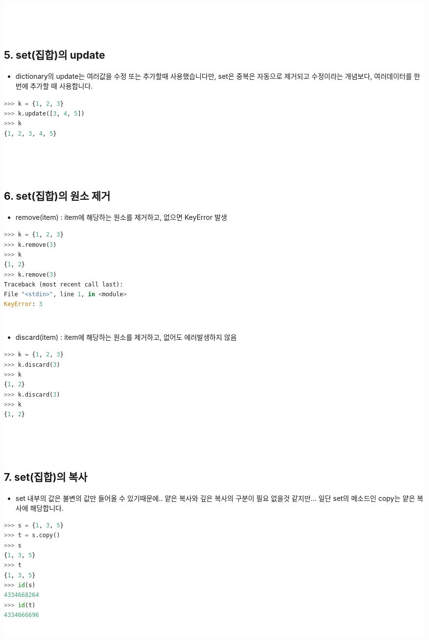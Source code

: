 
<br/><br/><br/>
## 5. set(집합)의 update
* dictionary의 update는 여러값을 수정 또는 추가할때 사용했습니다만, set은 중복은 자동으로 제거되고 수정이라는 개념보다, 여러데이터를 한번에 추가할 때 사용합니다.
```python
>>> k = {1, 2, 3}
>>> k.update([3, 4, 5])
>>> k
{1, 2, 3, 4, 5}
```



<br/><br/><br/>
## 6. set(집합)의 원소 제거
* remove(item) : item에 해당하는 원소를 제거하고, 없으면 KeyError 발생
```python
>>> k = {1, 2, 3}
>>> k.remove(3)
>>> k
{1, 2}
>>> k.remove(3)
Traceback (most recent call last):
File "<stdin>", line 1, in <module>
KeyError: 3
```
<br/>

* discard(item) : item에 해당하는 원소를 제거하고, 없어도 에러발생하지 않음
```python
>>> k = {1, 2, 3}
>>> k.discard(3)
>>> k
{1, 2}
>>> k.discard(3)
>>> k
{1, 2}
```



<br/><br/><br/>
## 7. set(집합)의 복사
* set 내부의 값은 불변의 값만 들어올 수 있기때문에.. 얕은 복사와 깊은 복사의 구분이 필요 없을것 같지만... 일단 set의 메소드인 copy는 얕은 복사에 해당합니다.
```python
>>> s = {1, 3, 5}
>>> t = s.copy()
>>> s
{1, 3, 5}
>>> t
{1, 3, 5}
>>> id(s)
4334668264
>>> id(t)
4334666696
```
<br/>
